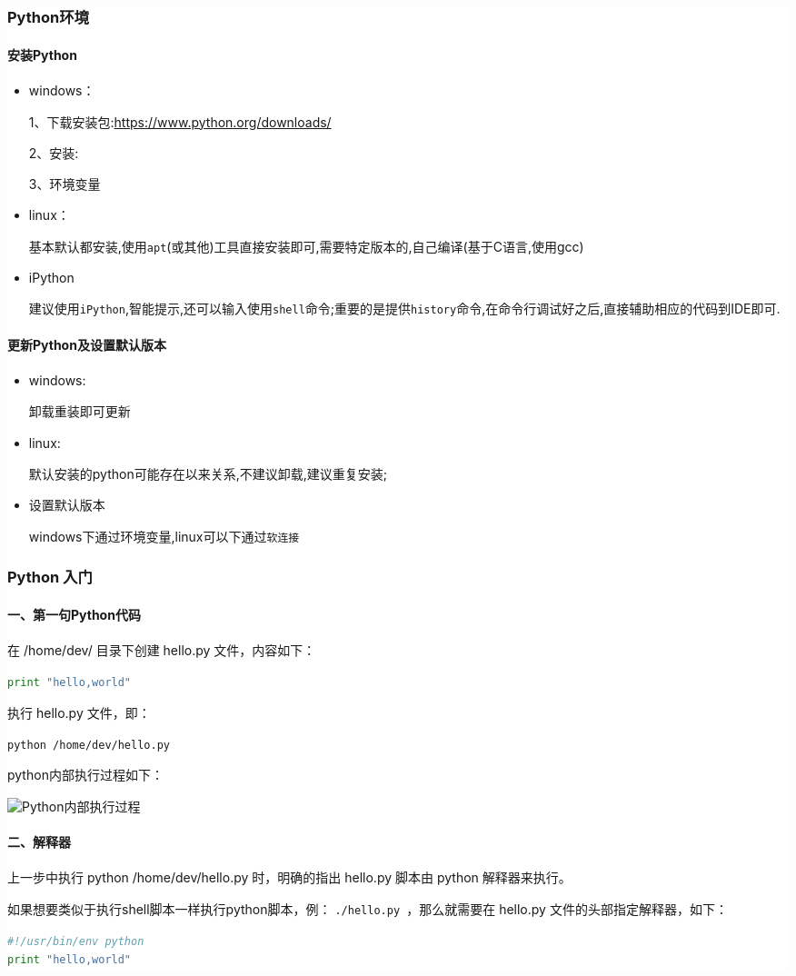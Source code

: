 ### Python环境 

#### 安装Python

- windows：

  1、下载安装包:https://www.python.org/downloads/

  2、安装:

  3、环境变量

- linux：

  基本默认都安装,使用`apt`(或其他)工具直接安装即可,需要特定版本的,自己编译(基于C语言,使用gcc)

- iPython

  建议使用`iPython`,智能提示,还可以输入使用`shell`命令;重要的是提供`history`命令,在命令行调试好之后,直接辅助相应的代码到IDE即可.

#### 更新Python及设置默认版本

- windows:

  卸载重装即可更新

- linux:

  默认安装的python可能存在以来关系,不建议卸载,建议重复安装;

- 设置默认版本

  windows下通过环境变量,linux可以下通过`软连接`

### Python 入门

#### 一、第一句Python代码

在 /home/dev/ 目录下创建 hello.py 文件，内容如下：

```python
print "hello,world"
```

执行 hello.py 文件，即： 

```sh
python /home/dev/hello.py
```

python内部执行过程如下：

<img src="https://i.loli.net/2017/07/13/5966b0da1560a.png" alt="Python内部执行过程" width="700"  />

#### 二、解释器

上一步中执行 python /home/dev/hello.py 时，明确的指出 hello.py 脚本由 python 解释器来执行。

如果想要类似于执行shell脚本一样执行python脚本，例： `./hello.py `，那么就需要在 hello.py 文件的头部指定解释器，如下：

```python
#!/usr/bin/env python
print "hello,world"
```
